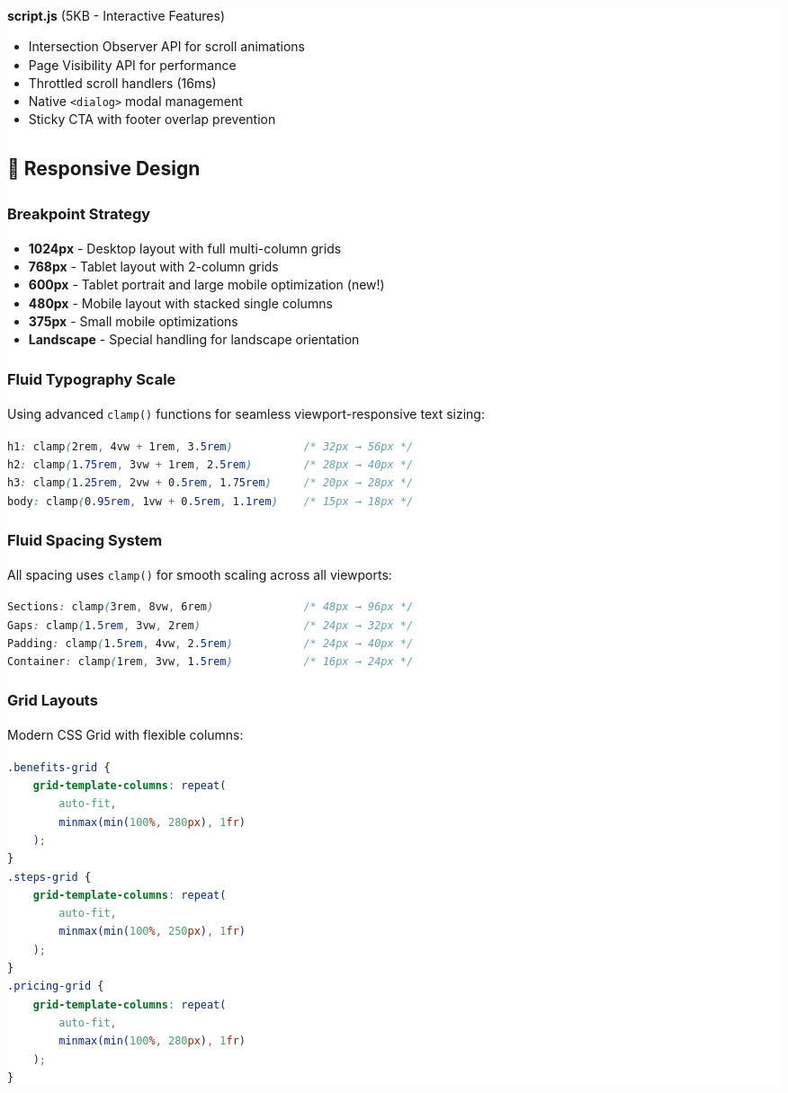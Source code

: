 **script.js** (5KB - Interactive Features)

- Intersection Observer API for scroll animations
- Page Visibility API for performance
- Throttled scroll handlers (16ms)
- Native `<dialog>` modal management
- Sticky CTA with footer overlap prevention

## 📱 Responsive Design

### Breakpoint Strategy

- **1024px** - Desktop layout with full multi-column grids
- **768px** - Tablet layout with 2-column grids
- **600px** - Tablet portrait and large mobile optimization (new!)
- **480px** - Mobile layout with stacked single columns
- **375px** - Small mobile optimizations
- **Landscape** - Special handling for landscape orientation

### Fluid Typography Scale

Using advanced `clamp()` functions for seamless viewport-responsive text sizing:

```css
h1: clamp(2rem, 4vw + 1rem, 3.5rem)           /* 32px → 56px */
h2: clamp(1.75rem, 3vw + 1rem, 2.5rem)        /* 28px → 40px */
h3: clamp(1.25rem, 2vw + 0.5rem, 1.75rem)     /* 20px → 28px */
body: clamp(0.95rem, 1vw + 0.5rem, 1.1rem)    /* 15px → 18px */
```

### Fluid Spacing System

All spacing uses `clamp()` for smooth scaling across all viewports:

```css
Sections: clamp(3rem, 8vw, 6rem)              /* 48px → 96px */
Gaps: clamp(1.5rem, 3vw, 2rem)                /* 24px → 32px */
Padding: clamp(1.5rem, 4vw, 2.5rem)           /* 24px → 40px */
Container: clamp(1rem, 3vw, 1.5rem)           /* 16px → 24px */
```

### Grid Layouts

Modern CSS Grid with flexible columns:

```css
.benefits-grid {
	grid-template-columns: repeat(
		auto-fit,
		minmax(min(100%, 280px), 1fr)
	);
}
.steps-grid {
	grid-template-columns: repeat(
		auto-fit,
		minmax(min(100%, 250px), 1fr)
	);
}
.pricing-grid {
	grid-template-columns: repeat(
		auto-fit,
		minmax(min(100%, 280px), 1fr)
	);
}
```
